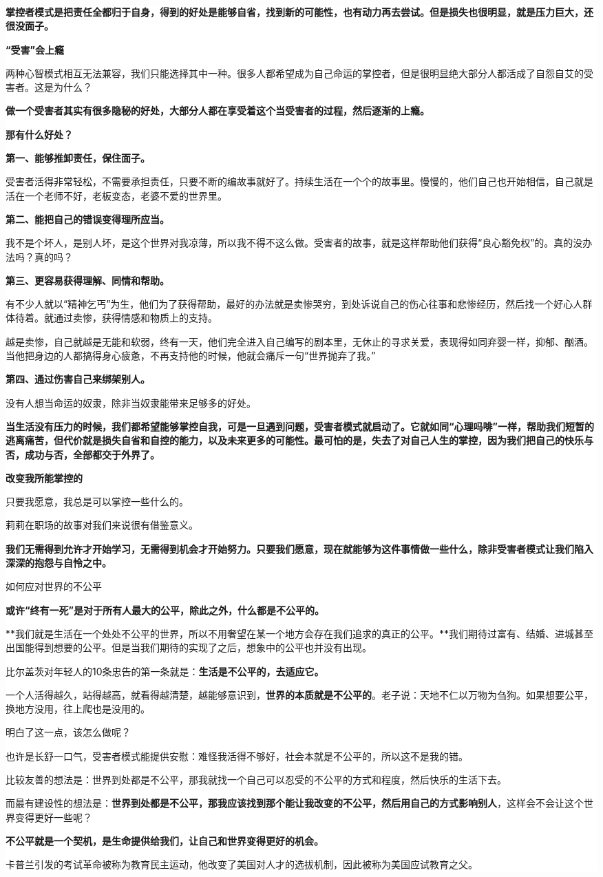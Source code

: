 **掌控者模式是把责任全都归于自身，得到的好处是能够自省，找到新的可能性，也有动力再去尝试。但是损失也很明显，就是压力巨大，还很没面子。**

**“受害”会上瘾**

两种心智模式相互无法兼容，我们只能选择其中一种。很多人都希望成为自己命运的掌控者，但是很明显绝大部分人都活成了自怨自艾的受害者。这是为什么？

**做一个受害者其实有很多隐秘的好处，大部分人都在享受着这个当受害者的过程，然后逐渐的上瘾。**

**那有什么好处？**

**第一、能够推卸责任，保住面子。**

受害者活得非常轻松，不需要承担责任，只要不断的编故事就好了。持续生活在一个个的故事里。慢慢的，他们自己也开始相信，自己就是活在一个老师不好，老板变态，老婆不爱的世界里。

**第二、能把自己的错误变得理所应当。**

我不是个坏人，是别人坏，是这个世界对我凉薄，所以我不得不这么做。受害者的故事，就是这样帮助他们获得“良心豁免权”的。真的没办法吗？真的吗？

**第三、更容易获得理解、同情和帮助。**

有不少人就以“精神乞丐”为生，他们为了获得帮助，最好的办法就是卖惨哭穷，到处诉说自己的伤心往事和悲惨经历，然后找一个好心人群体待着。就通过卖惨，获得情感和物质上的支持。

越是卖惨，自己就越是无能和软弱，终有一天，他们完全进入自己编写的剧本里，无休止的寻求关爱，表现得如同弃婴一样，抑郁、酗酒。当他把身边的人都搞得身心疲惫，不再支持他的时候，他就会痛斥一句“世界抛弃了我。”

**第四、通过伤害自己来绑架别人。**



没有人想当命运的奴隶，除非当奴隶能带来足够多的好处。

**当生活没有压力的时候，我们都希望能够掌控自我，可是一旦遇到问题，受害者模式就启动了。它就如同“心理吗啡”一样，帮助我们短暂的逃离痛苦，但代价就是损失自省和自控的能力，以及未来更多的可能性。最可怕的是，失去了对自己人生的掌控，因为我们把自己的快乐与否，成功与否，全部都交于外界了。**

**改变我所能掌控的**

只要我愿意，我总是可以掌控一些什么的。

莉莉在职场的故事对我们来说很有借鉴意义。

**我们无需得到允许才开始学习，无需得到机会才开始努力。只要我们愿意，现在就能够为这件事情做一些什么，除非受害者模式让我们陷入深深的抱怨与自怜之中。**

如何应对世界的不公平

**或许“终有一死”是对于所有人最大的公平，除此之外，什么都是不公平的。**

**我们就是生活在一个处处不公平的世界，所以不用奢望在某一个地方会存在我们追求的真正的公平。**我们期待过富有、结婚、进城甚至出国能得到想要的公平。但是当我们期待的实现了之后，想象中的公平也并没有出现。

比尔盖茨对年轻人的10条忠告的第一条就是：**生活是不公平的，去适应它。**

一个人活得越久，站得越高，就看得越清楚，越能够意识到，**世界的本质就是不公平的**。老子说：天地不仁以万物为刍狗。如果想要公平，换地方没用，往上爬也是没用的。

明白了这一点，该怎么做呢？

也许是长舒一口气，受害者模式能提供安慰：难怪我活得不够好，社会本就是不公平的，所以这不是我的错。

比较友善的想法是：世界到处都是不公平，那我就找一个自己可以忍受的不公平的方式和程度，然后快乐的生活下去。

而最有建设性的想法是：**世界到处都是不公平，那我应该找到那个能让我改变的不公平，然后用自己的方式影响别人**，这样会不会让这个世界变得更好一些呢？

**不公平就是一个契机，是生命提供给我们，让自己和世界变得更好的机会。**

卡普兰引发的考试革命被称为教育民主运动，他改变了美国对人才的选拔机制，因此被称为美国应试教育之父。
